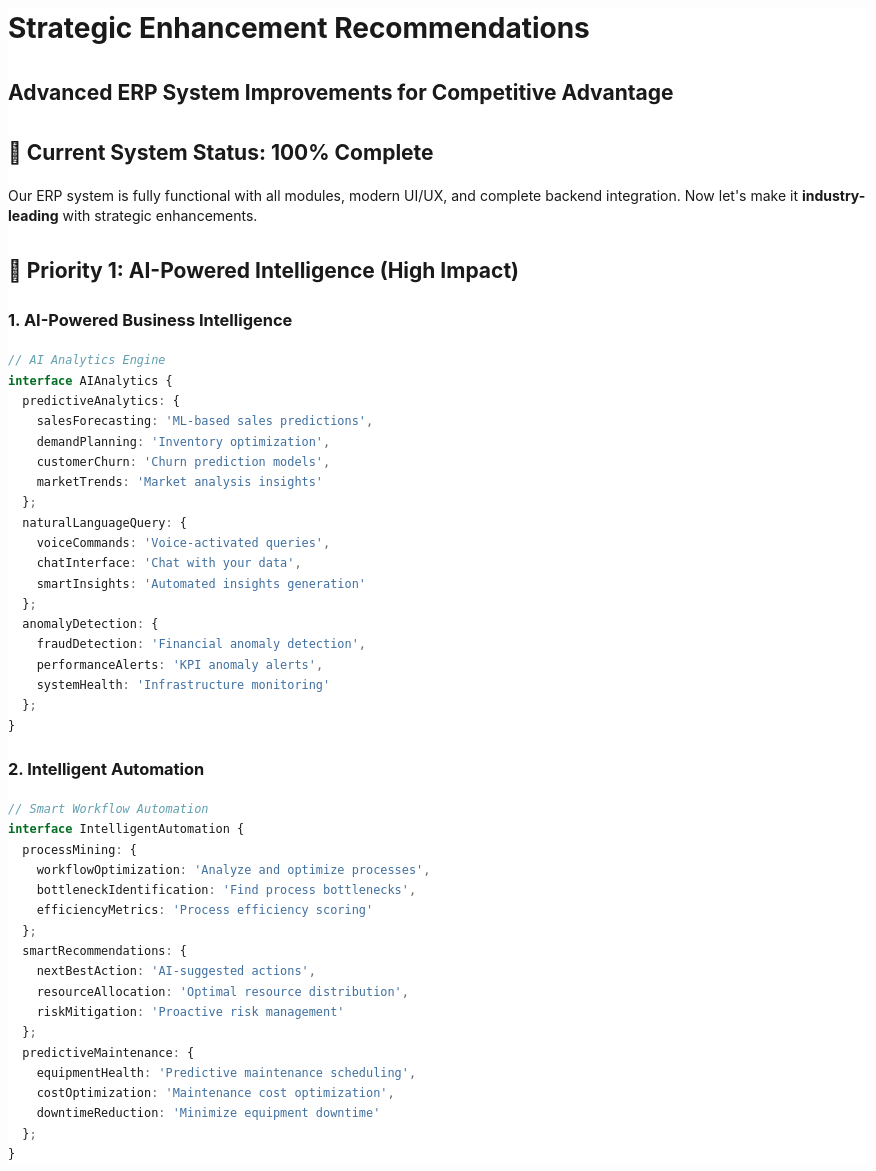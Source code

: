 # Strategic Enhancement Recommendations
## Advanced ERP System Improvements for Competitive Advantage

## 🎯 **Current System Status: 100% Complete**
Our ERP system is fully functional with all modules, modern UI/UX, and complete backend integration. Now let's make it **industry-leading** with strategic enhancements.

## 🚀 **Priority 1: AI-Powered Intelligence (High Impact)**

### **1. AI-Powered Business Intelligence**
```typescript
// AI Analytics Engine
interface AIAnalytics {
  predictiveAnalytics: {
    salesForecasting: 'ML-based sales predictions',
    demandPlanning: 'Inventory optimization',
    customerChurn: 'Churn prediction models',
    marketTrends: 'Market analysis insights'
  };
  naturalLanguageQuery: {
    voiceCommands: 'Voice-activated queries',
    chatInterface: 'Chat with your data',
    smartInsights: 'Automated insights generation'
  };
  anomalyDetection: {
    fraudDetection: 'Financial anomaly detection',
    performanceAlerts: 'KPI anomaly alerts',
    systemHealth: 'Infrastructure monitoring'
  };
}
```

### **2. Intelligent Automation**
```typescript
// Smart Workflow Automation
interface IntelligentAutomation {
  processMining: {
    workflowOptimization: 'Analyze and optimize processes',
    bottleneckIdentification: 'Find process bottlenecks',
    efficiencyMetrics: 'Process efficiency scoring'
  };
  smartRecommendations: {
    nextBestAction: 'AI-suggested actions',
    resourceAllocation: 'Optimal resource distribution',
    riskMitigation: 'Proactive risk management'
  };
  predictiveMaintenance: {
    equipmentHealth: 'Predictive maintenance scheduling',
    costOptimization: 'Maintenance cost optimization',
    downtimeReduction: 'Minimize equipment downtime'
  };
}
```

